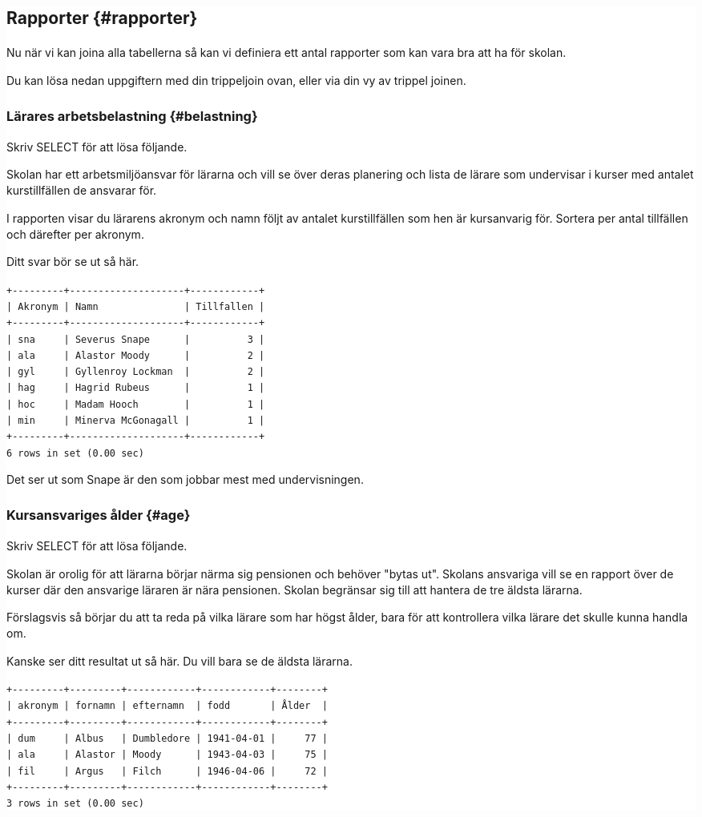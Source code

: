 


Rapporter {#rapporter}
----------------------------------

Nu när vi kan joina alla tabellerna så kan vi definiera ett antal rapporter som kan vara bra att ha för skolan.

Du kan lösa nedan uppgiftern med din trippeljoin ovan, eller via din vy av trippel joinen.



### Lärares arbetsbelastning {#belastning}

Skriv SELECT för att lösa följande.

Skolan har ett arbetsmiljöansvar för lärarna och vill se över deras planering och lista de lärare som undervisar i kurser med antalet kurstillfällen de ansvarar för.

I rapporten visar du lärarens akronym och namn följt av antalet kurstillfällen som hen är kursanvarig för. Sortera per antal tillfällen och därefter per akronym.

Ditt svar bör se ut så här.

```text
+---------+--------------------+------------+
| Akronym | Namn               | Tillfallen |
+---------+--------------------+------------+
| sna     | Severus Snape      |          3 |
| ala     | Alastor Moody      |          2 |
| gyl     | Gyllenroy Lockman  |          2 |
| hag     | Hagrid Rubeus      |          1 |
| hoc     | Madam Hooch        |          1 |
| min     | Minerva McGonagall |          1 |
+---------+--------------------+------------+
6 rows in set (0.00 sec)
```

Det ser ut som Snape är den som jobbar mest med undervisningen.



### Kursansvariges ålder {#age}

Skriv SELECT för att lösa följande.

Skolan är orolig för att lärarna börjar närma sig pensionen och behöver "bytas ut". Skolans ansvariga vill se en rapport över de kurser där den ansvarige läraren är nära pensionen. Skolan begränsar sig till att hantera de tre äldsta lärarna.

Förslagsvis så börjar du att ta reda på vilka lärare som har högst ålder, bara för att kontrollera vilka lärare det skulle kunna handla om.

Kanske ser ditt resultat ut så här. Du vill bara se de äldsta lärarna.

```text
+---------+---------+------------+------------+--------+
| akronym | fornamn | efternamn  | fodd       | Ålder  |
+---------+---------+------------+------------+--------+
| dum     | Albus   | Dumbledore | 1941-04-01 |     77 |
| ala     | Alastor | Moody      | 1943-04-03 |     75 |
| fil     | Argus   | Filch      | 1946-04-06 |     72 |
+---------+---------+------------+------------+--------+
3 rows in set (0.00 sec)
```
